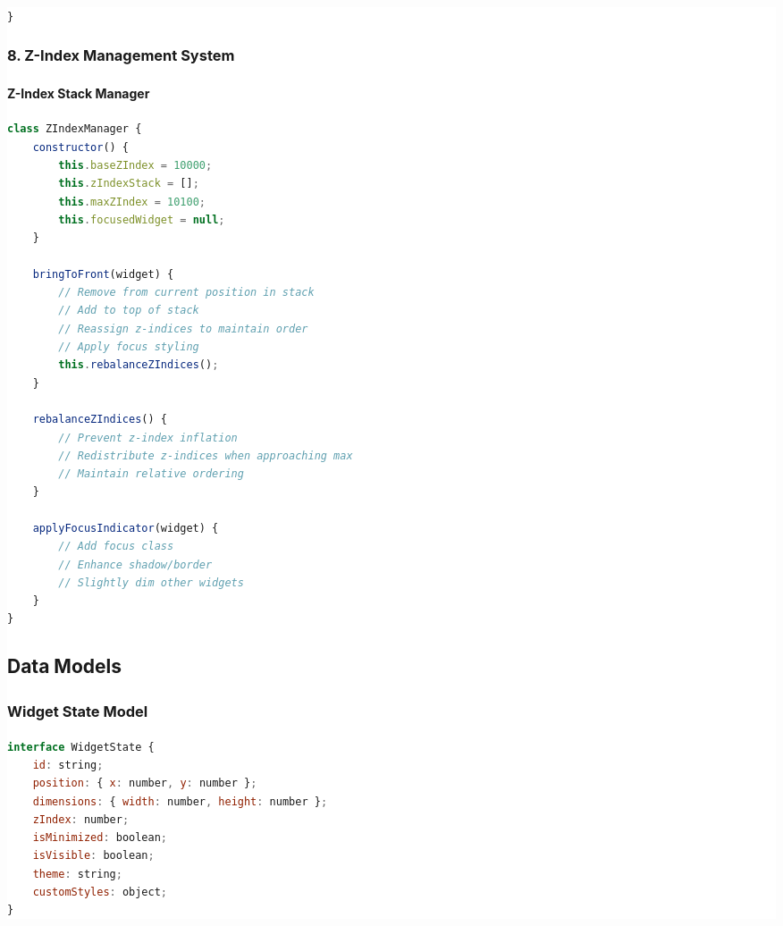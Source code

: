 ```javascript
}
```

### 8. Z-Index Management System

#### Z-Index Stack Manager
```javascript
class ZIndexManager {
    constructor() {
        this.baseZIndex = 10000;
        this.zIndexStack = [];
        this.maxZIndex = 10100;
        this.focusedWidget = null;
    }
    
    bringToFront(widget) {
        // Remove from current position in stack
        // Add to top of stack
        // Reassign z-indices to maintain order
        // Apply focus styling
        this.rebalanceZIndices();
    }
    
    rebalanceZIndices() {
        // Prevent z-index inflation
        // Redistribute z-indices when approaching max
        // Maintain relative ordering
    }
    
    applyFocusIndicator(widget) {
        // Add focus class
        // Enhance shadow/border
        // Slightly dim other widgets
    }
}
```

## Data Models

### Widget State Model
```javascript
interface WidgetState {
    id: string;
    position: { x: number, y: number };
    dimensions: { width: number, height: number };
    zIndex: number;
    isMinimized: boolean;
    isVisible: boolean;
    theme: string;
    customStyles: object;
}
```
